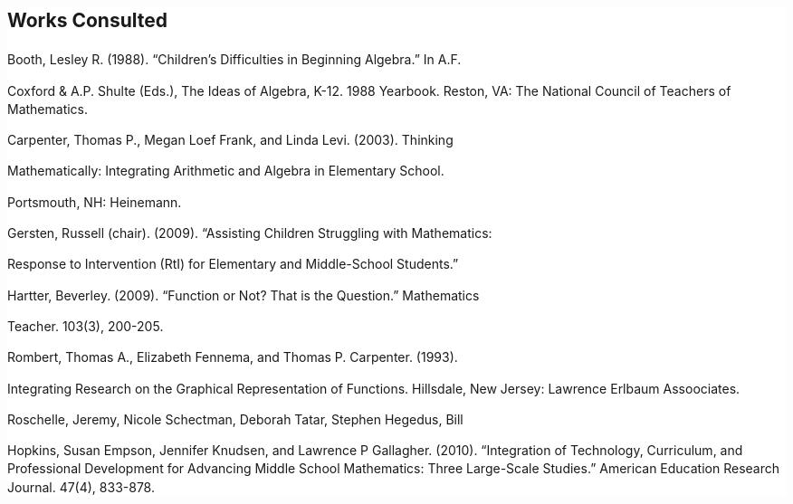 ## Works Consulted

Booth, Lesley R. (1988). “Children’s Difficulties in Beginning Algebra.”
In A.F.

Coxford & A.P. Shulte (Eds.), The Ideas of Algebra, K-12. 1988 Yearbook.
Reston, VA: The National Council of Teachers of Mathematics.

Carpenter, Thomas P., Megan Loef Frank, and Linda Levi. (2003). Thinking

Mathematically: Integrating Arithmetic and Algebra in Elementary School.

Portsmouth, NH: Heinemann.

Gersten, Russell (chair). (2009). “Assisting Children Struggling with
Mathematics:

Response to Intervention (RtI) for Elementary and Middle-School
Students.”

Hartter, Beverley. (2009). “Function or Not? That is the Question.”
Mathematics

Teacher. 103(3), 200-205.

Rombert, Thomas A., Elizabeth Fennema, and Thomas P. Carpenter. (1993).

Integrating Research on the Graphical Representation of Functions.
Hillsdale, New Jersey: Lawrence Erlbaum Assoociates.

Roschelle, Jeremy, Nicole Schectman, Deborah Tatar, Stephen Hegedus,
Bill

Hopkins, Susan Empson, Jennifer Knudsen, and Lawrence P Gallagher.
(2010). “Integration of Technology, Curriculum, and Professional
Development for Advancing Middle School Mathematics: Three Large-Scale
Studies.” American Education Research Journal. 47(4), 833-878.
